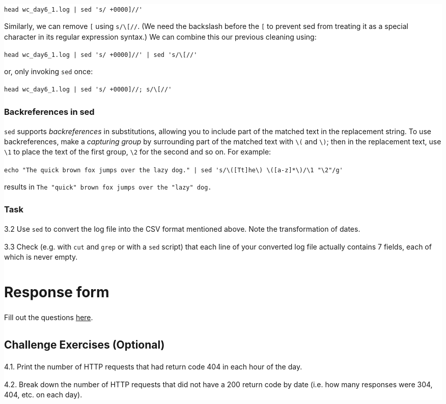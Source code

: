 ```
head wc_day6_1.log | sed 's/ +0000]//'
```

Similarly, we can remove `[` using `s/\[//`. (We need the backslash before the `[` to prevent
sed from treating it as a special character in its regular expression syntax.) We can combine this
our previous cleaning using:

```
head wc_day6_1.log | sed 's/ +0000]//' | sed 's/\[//'
```

or, only invoking `sed` once:

```
head wc_day6_1.log | sed 's/ +0000]//; s/\[//'
```

### Backreferences in sed
`sed` supports _backreferences_ in substitutions, allowing you to include part of the matched text
in the replacement string. To use backreferences, make a _capturing group_ by surrounding part of
the matched text with `\(` and `\)`; then in the replacement text, use `\1` to place the text of
the first group, `\2` for the second and so on. For example:

```
echo "The quick brown fox jumps over the lazy dog." | sed 's/\([Tt]he\) \([a-z]*\)/\1 "\2"/g'
```

results in `The "quick" brown fox jumps over the "lazy" dog.`


### Task
3.2 Use `sed` to convert the log file into the CSV format mentioned above. Note the transformation
of dates.

3.3 Check (e.g. with `cut` and `grep` or with a `sed` script) that each line of your
converted log file actually contains 7 fields, each of which is never empty.

# Response form

Fill out the questions [here](https://bcourses.berkeley.edu/courses/1267848/quizzes/1755407).


## Challenge Exercises (Optional)

4.1. Print the number of HTTP requests that had return code 404 in each hour of
   the day.
   
4.2. Break down the number of HTTP requests that did not have a 200 return code by date
   (i.e. how many responses were 304, 404, etc. on each day).


